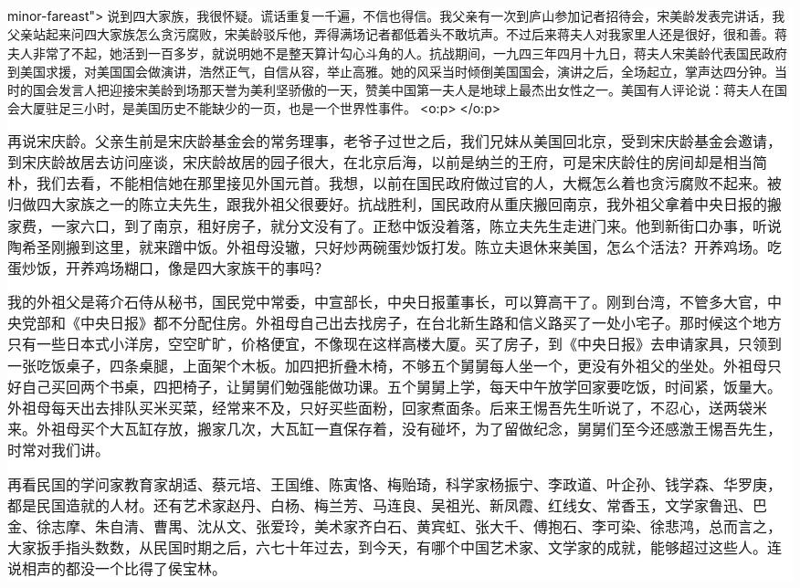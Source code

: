 minor-fareast">
    说到四大家族，我很怀疑。谎话重复一千遍，不信也得信。我父亲有一次到庐山参加记者招待会，宋美龄发表完讲话，我父亲站起来问四大家族怎么贪污腐败，宋美龄驳斥他，弄得满场记者都低着头不敢坑声。不过后来蒋夫人对我家里人还是很好，很和善。蒋夫人非常了不起，她活到一百多岁，就说明她不是整天算计勾心斗角的人。抗战期间，一九四三年四月十九日，蒋夫人宋美龄代表国民政府到美国求援，对美国国会做演讲，浩然正气，自信从容，举止高雅。她的风采当时倾倒美国国会，演讲之后，全场起立，掌声达四分钟。当时的国会发言人把迎接宋美龄到场那天誉为美利坚骄傲的一天，赞美中国第一夫人是地球上最杰出女性之一。美国有人评论说：蒋夫人在国会大厦驻足三小时，是美国历史不能缺少的一页，也是一个世界性事件。
   </span>
<o:p>
</o:p>
</font>
</p>
<p class="MsoNormal">
<o:p>
<font size="3">
</font>
</o:p>
</p>
<p class="MsoNormal">
<font size="3">
<span lang="ZH-CN" style="font-family:宋体;mso-ascii-font-family:
Calibri;mso-ascii-theme-font:minor-latin;mso-fareast-font-family:宋体;mso-fareast-theme-font:
minor-fareast">
    再说宋庆龄。父亲生前是宋庆龄基金会的常务理事，老爷子过世之后，我们兄妹从美国回北京，受到宋庆龄基金会邀请，到宋庆龄故居去访问座谈，宋庆龄故居的园子很大，在北京后海，以前是纳兰的王府，可是宋庆龄住的房间却是相当简朴，我们去看，不能相信她在那里接见外国元首。我想，以前在国民政府做过官的人，大概怎么着也贪污腐败不起来。被归做四大家族之一的陈立夫先生，跟我外祖父很要好。抗战胜利，国民政府从重庆搬回南京，我外祖父拿着中央日报的搬家费，一家六口，到了南京，租好房子，就分文没有了。正愁中饭没着落，陈立夫先生走进门来。他到新街口办事，听说陶希圣刚搬到这里，就来蹭中饭。外祖母没辙，只好炒两碗蛋炒饭打发。陈立夫退休来美国，怎么个活法？开养鸡场。吃蛋炒饭，开养鸡场糊口，像是四大家族干的事吗？
   </span>
<o:p>
</o:p>
</font>
</p>
<p class="MsoNormal">
<o:p>
<font size="3">
</font>
</o:p>
</p>
<p class="MsoNormal">
<font size="3">
<span lang="ZH-CN" style="font-family:宋体;mso-ascii-font-family:
Calibri;mso-ascii-theme-font:minor-latin;mso-fareast-font-family:宋体;mso-fareast-theme-font:
minor-fareast">
    我的外祖父是蒋介石侍从秘书，国民党中常委，中宣部长，中央日报董事长，可以算高干了。刚到台湾，不管多大官，中央党部和《中央日报》都不分配住房。外祖母自己出去找房子，在台北新生路和信义路买了一处小宅子。那时候这个地方只有一些日本式小洋房，空空旷旷，价格便宜，不像现在这样高楼大厦。买了房子，到《中央日报》去申请家具，只领到一张吃饭桌子，四条桌腿，上面架个木板。加四把折叠木椅，不够五个舅舅每人坐一个，更没有外祖父的坐处。外祖母只好自己买回两个书桌，四把椅子，让舅舅们勉强能做功课。五个舅舅上学，每天中午放学回家要吃饭，时间紧，饭量大。外祖母每天出去排队买米买菜，经常来不及，只好买些面粉，回家煮面条。后来王惕吾先生听说了，不忍心，送两袋米来。外祖母买个大瓦缸存放，搬家几次，大瓦缸一直保存着，没有碰坏，为了留做纪念，舅舅们至今还感激王惕吾先生，时常对我们讲。
   </span>
<o:p>
</o:p>
</font>
</p>
<p class="MsoNormal">
<o:p>
<font size="3">
</font>
</o:p>
</p>
<p class="MsoNormal">
<font size="3">
<span lang="ZH-CN" style="font-family:宋体;mso-ascii-font-family:
Calibri;mso-ascii-theme-font:minor-latin;mso-fareast-font-family:宋体;mso-fareast-theme-font:
minor-fareast">
    再看民国的学问家教育家胡适、蔡元培、王国维、陈寅恪、梅贻琦，科学家杨振宁、李政道、叶企孙、钱学森、华罗庚，都是民国造就的人材。还有艺术家赵丹、白杨、梅兰芳、马连良、吴祖光、新凤霞、红线女、常香玉，文学家鲁迅、巴金、徐志摩、朱自清、曹禺、沈从文、张爱玲，美术家齐白石、黄宾虹、张大千、傅抱石、李可染、徐悲鸿，总而言之，大家扳手指头数数，从民国时期之后，六七十年过去，到今天，有哪个中国艺术家、文学家的成就，能够超过这些人。连说相声的都没一个比得了侯宝林。